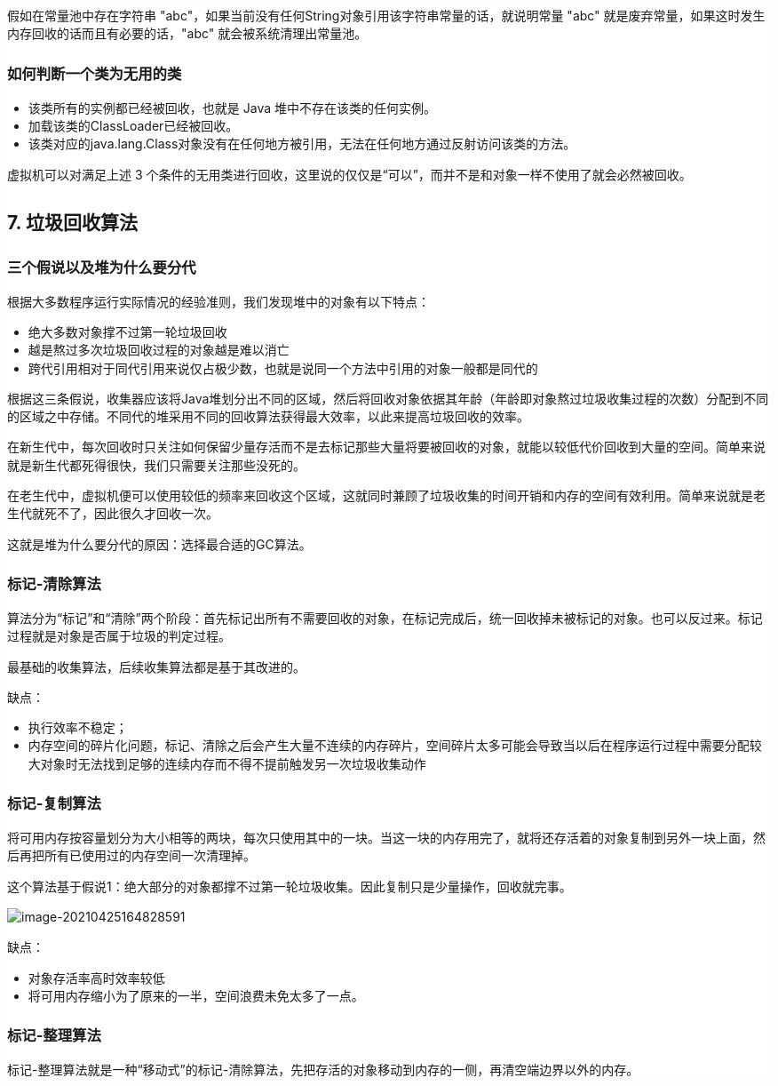 假如在常量池中存在字符串 "abc"，如果当前没有任何String对象引用该字符串常量的话，就说明常量 "abc" 就是废弃常量，如果这时发生内存回收的话而且有必要的话，"abc" 就会被系统清理出常量池。

### 如何判断一个类为无用的类

- 该类所有的实例都已经被回收，也就是 Java 堆中不存在该类的任何实例。
- 加载该类的ClassLoader已经被回收。
- 该类对应的java.lang.Class对象没有在任何地方被引用，无法在任何地方通过反射访问该类的方法。

虚拟机可以对满足上述 3 个条件的无用类进行回收，这里说的仅仅是“可以”，而并不是和对象一样不使用了就会必然被回收。

## 7. 垃圾回收算法

### 三个假说以及堆为什么要分代

根据大多数程序运行实际情况的经验准则，我们发现堆中的对象有以下特点：

- 绝大多数对象撑不过第一轮垃圾回收
- 越是熬过多次垃圾回收过程的对象越是难以消亡
- 跨代引用相对于同代引用来说仅占极少数，也就是说同一个方法中引用的对象一般都是同代的

根据这三条假说，收集器应该将Java堆划分出不同的区域，然后将回收对象依据其年龄（年龄即对象熬过垃圾收集过程的次数）分配到不同的区域之中存储。不同代的堆采用不同的回收算法获得最大效率，以此来提高垃圾回收的效率。

在新生代中，每次回收时只关注如何保留少量存活而不是去标记那些大量将要被回收的对象，就能以较低代价回收到大量的空间。简单来说就是新生代都死得很快，我们只需要关注那些没死的。

在老生代中，虚拟机便可以使用较低的频率来回收这个区域，这就同时兼顾了垃圾收集的时间开销和内存的空间有效利用。简单来说就是老生代就死不了，因此很久才回收一次。

这就是堆为什么要分代的原因：选择最合适的GC算法。

### 标记-清除算法

算法分为“标记”和“清除”两个阶段：首先标记出所有不需要回收的对象，在标记完成后，统一回收掉未被标记的对象。也可以反过来。标记过程就是对象是否属于垃圾的判定过程。

最基础的收集算法，后续收集算法都是基于其改进的。

缺点：

- 执行效率不稳定；
- 内存空间的碎片化问题，标记、清除之后会产生大量不连续的内存碎片，空间碎片太多可能会导致当以后在程序运行过程中需要分配较大对象时无法找到足够的连续内存而不得不提前触发另一次垃圾收集动作

### 标记-复制算法

将可用内存按容量划分为大小相等的两块，每次只使用其中的一块。当这一块的内存用完了，就将还存活着的对象复制到另外一块上面，然后再把所有已使用过的内存空间一次清理掉。

这个算法基于假说1：绝大部分的对象都撑不过第一轮垃圾收集。因此复制只是少量操作，回收就完事。

![image-20210425164828591](https://i.loli.net/2021/04/27/j7KoNMAabuqOmYC.png)

缺点：

- 对象存活率高时效率较低
- 将可用内存缩小为了原来的一半，空间浪费未免太多了一点。

### 标记-整理算法

标记-整理算法就是一种“移动式”的标记-清除算法，先把存活的对象移动到内存的一侧，再清空端边界以外的内存。
